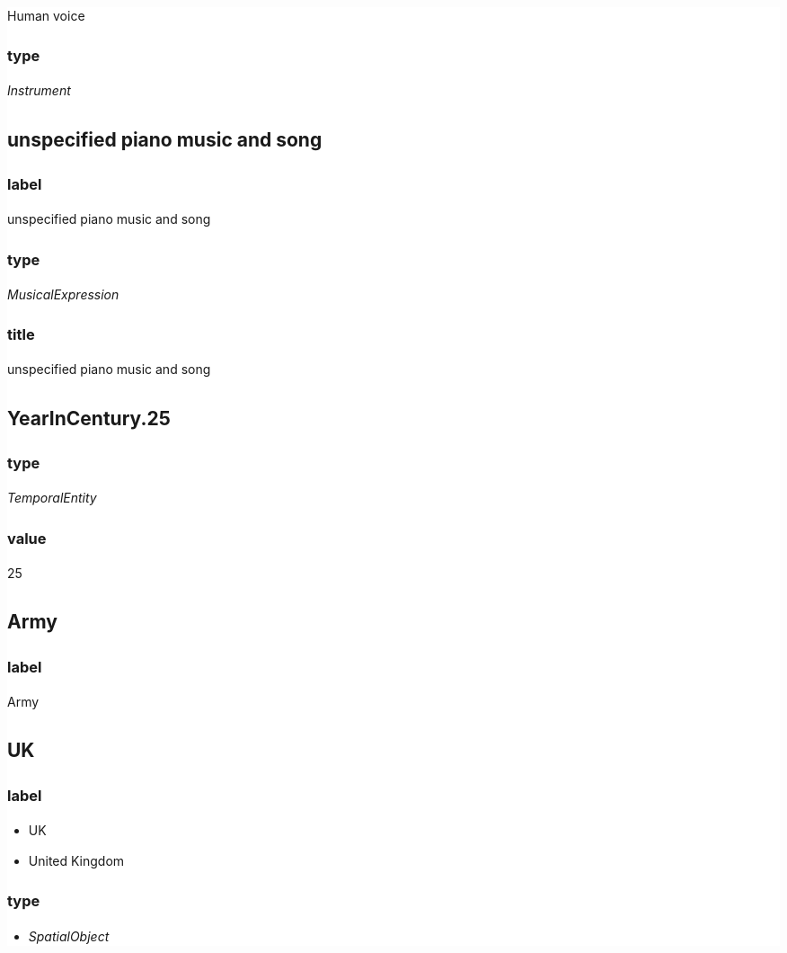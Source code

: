 Human voice

### type


*Instrument*

## unspecified piano music and song

### label


unspecified piano music and song

### type


*MusicalExpression*

### title


unspecified piano music and song

## YearInCentury.25

### type


*TemporalEntity*

### value


25

## Army

### label


Army

## UK

### label

 - UK

 - United Kingdom

### type

 - *SpatialObject*
